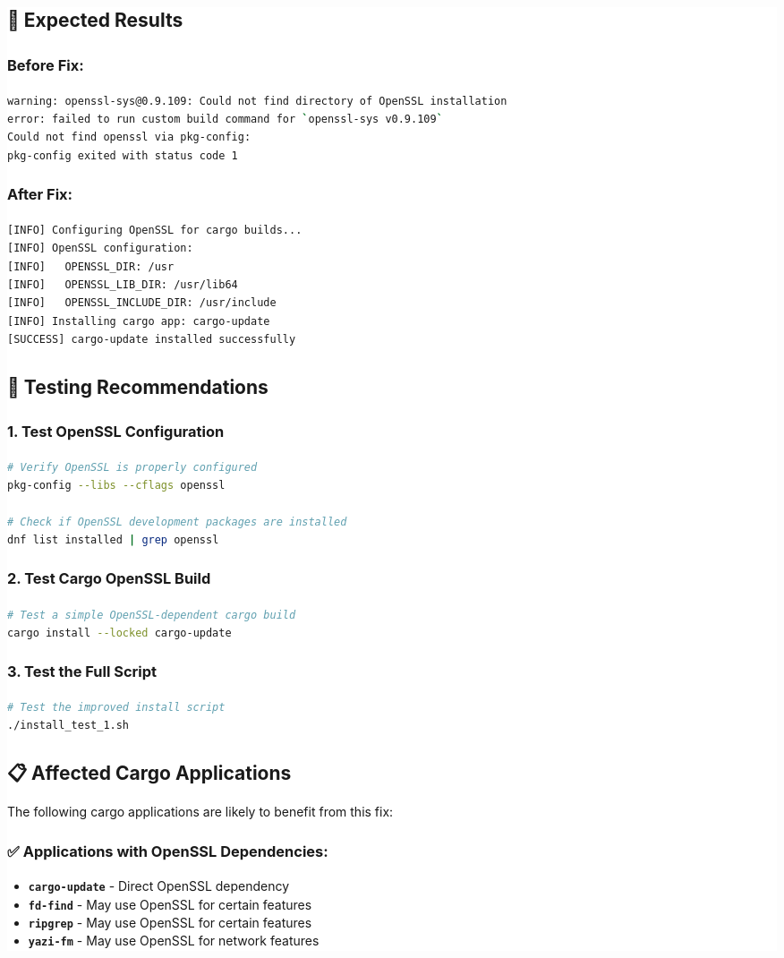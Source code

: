 ## **🎯 Expected Results**

### **Before Fix:**
```bash
warning: openssl-sys@0.9.109: Could not find directory of OpenSSL installation
error: failed to run custom build command for `openssl-sys v0.9.109`
Could not find openssl via pkg-config:
pkg-config exited with status code 1
```

### **After Fix:**
```bash
[INFO] Configuring OpenSSL for cargo builds...
[INFO] OpenSSL configuration:
[INFO]   OPENSSL_DIR: /usr
[INFO]   OPENSSL_LIB_DIR: /usr/lib64
[INFO]   OPENSSL_INCLUDE_DIR: /usr/include
[INFO] Installing cargo app: cargo-update
[SUCCESS] cargo-update installed successfully
```

## **🧪 Testing Recommendations**

### **1. Test OpenSSL Configuration**
```bash
# Verify OpenSSL is properly configured
pkg-config --libs --cflags openssl

# Check if OpenSSL development packages are installed
dnf list installed | grep openssl
```

### **2. Test Cargo OpenSSL Build**
```bash
# Test a simple OpenSSL-dependent cargo build
cargo install --locked cargo-update
```

### **3. Test the Full Script**
```bash
# Test the improved install script
./install_test_1.sh
```

## **📋 Affected Cargo Applications**

The following cargo applications are likely to benefit from this fix:

### **✅ Applications with OpenSSL Dependencies:**
- **`cargo-update`** - Direct OpenSSL dependency
- **`fd-find`** - May use OpenSSL for certain features
- **`ripgrep`** - May use OpenSSL for certain features
- **`yazi-fm`** - May use OpenSSL for network features
